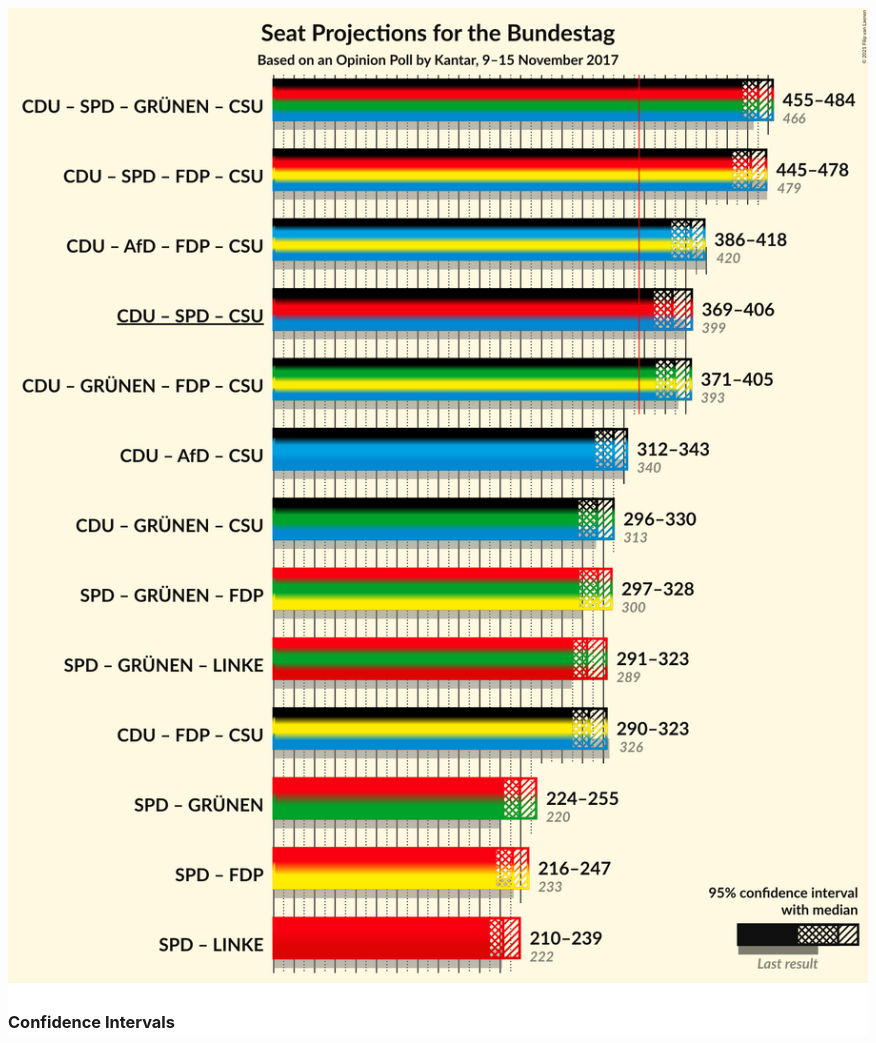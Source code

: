 ![Graph with coalitions seats not yet produced](2017-11-15-Kantar-coalitions-seats.png "Coalitions Seats")

### Confidence Intervals
